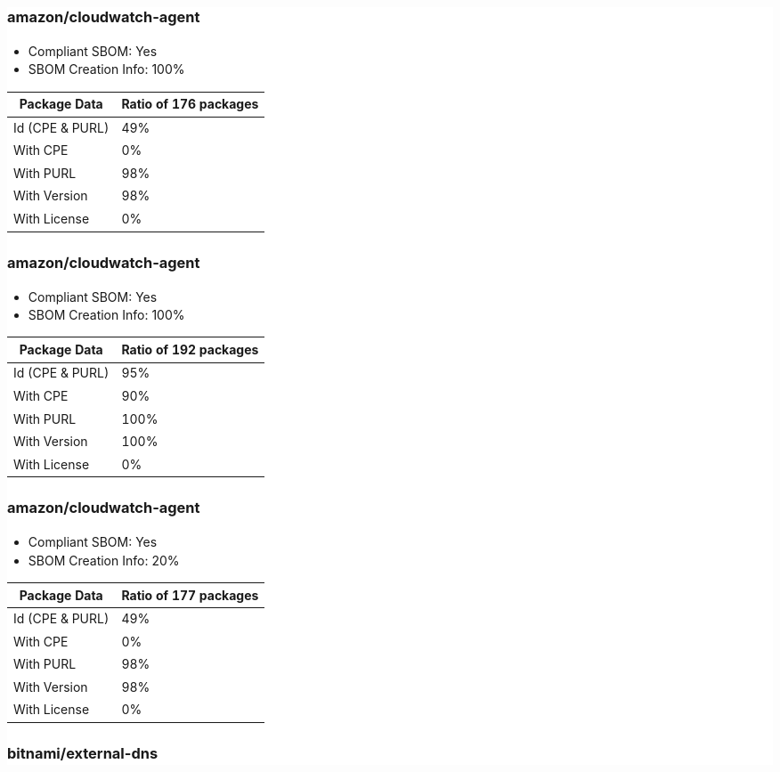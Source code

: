 
### amazon/cloudwatch-agent

* Compliant SBOM: Yes
* SBOM Creation Info: 100%

| Package Data     | Ratio of 176 packages |
| ---------------- | ----------------------------------- |
| Id (CPE & PURL)  | 49%       |
| With CPE         | 0%                  |
| With PURL        | 98%                 |
| With Version     | 98%              |
| With License     | 0%              |


### amazon/cloudwatch-agent

* Compliant SBOM: Yes
* SBOM Creation Info: 100%

| Package Data     | Ratio of 192 packages |
| ---------------- | ----------------------------------- |
| Id (CPE & PURL)  | 95%       |
| With CPE         | 90%                  |
| With PURL        | 100%                 |
| With Version     | 100%              |
| With License     | 0%              |


### amazon/cloudwatch-agent

* Compliant SBOM: Yes
* SBOM Creation Info: 20%

| Package Data     | Ratio of 177 packages |
| ---------------- | ----------------------------------- |
| Id (CPE & PURL)  | 49%       |
| With CPE         | 0%                  |
| With PURL        | 98%                 |
| With Version     | 98%              |
| With License     | 0%              |


### bitnami/external-dns
